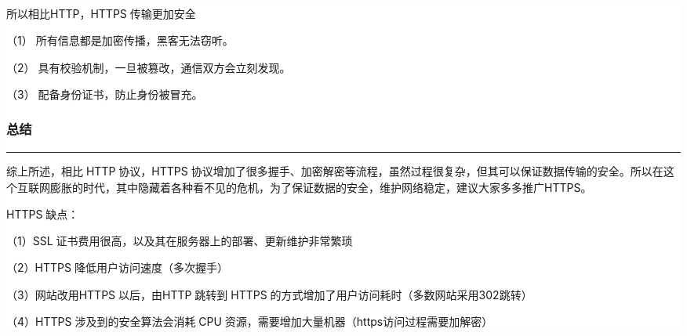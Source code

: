 所以相比HTTP，HTTPS 传输更加安全

（1） 所有信息都是加密传播，黑客无法窃听。

（2） 具有校验机制，一旦被篡改，通信双方会立刻发现。

（3） 配备身份证书，防止身份被冒充。

### **总结**

------

综上所述，相比 HTTP 协议，HTTPS 协议增加了很多握手、加密解密等流程，虽然过程很复杂，但其可以保证数据传输的安全。所以在这个互联网膨胀的时代，其中隐藏着各种看不见的危机，为了保证数据的安全，维护网络稳定，建议大家多多推广HTTPS。

HTTPS 缺点：

（1）SSL 证书费用很高，以及其在服务器上的部署、更新维护非常繁琐

（2）HTTPS 降低用户访问速度（多次握手）

（3）网站改用HTTPS 以后，由HTTP 跳转到 HTTPS 的方式增加了用户访问耗时（多数网站采用302跳转）

（4）HTTPS 涉及到的安全算法会消耗 CPU 资源，需要增加大量机器（https访问过程需要加解密）